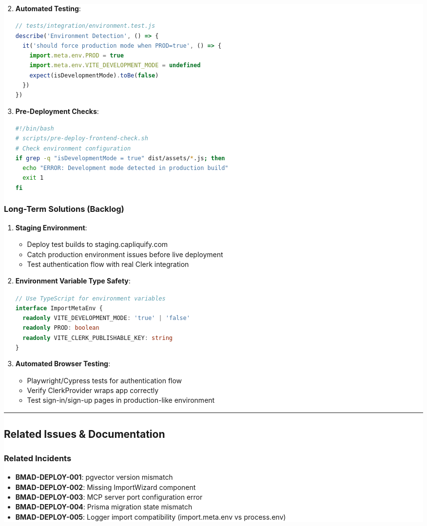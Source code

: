 2. **Automated Testing**:
   ```javascript
   // tests/integration/environment.test.js
   describe('Environment Detection', () => {
     it('should force production mode when PROD=true', () => {
       import.meta.env.PROD = true
       import.meta.env.VITE_DEVELOPMENT_MODE = undefined
       expect(isDevelopmentMode).toBe(false)
     })
   })
   ```

3. **Pre-Deployment Checks**:
   ```bash
   #!/bin/bash
   # scripts/pre-deploy-frontend-check.sh
   # Check environment configuration
   if grep -q "isDevelopmentMode = true" dist/assets/*.js; then
     echo "ERROR: Development mode detected in production build"
     exit 1
   fi
   ```

### Long-Term Solutions (Backlog)

1. **Staging Environment**:
   - Deploy test builds to staging.capliquify.com
   - Catch production environment issues before live deployment
   - Test authentication flow with real Clerk integration

2. **Environment Variable Type Safety**:
   ```typescript
   // Use TypeScript for environment variables
   interface ImportMetaEnv {
     readonly VITE_DEVELOPMENT_MODE: 'true' | 'false'
     readonly PROD: boolean
     readonly VITE_CLERK_PUBLISHABLE_KEY: string
   }
   ```

3. **Automated Browser Testing**:
   - Playwright/Cypress tests for authentication flow
   - Verify ClerkProvider wraps app correctly
   - Test sign-in/sign-up pages in production-like environment

---

## Related Issues & Documentation

### Related Incidents

- **BMAD-DEPLOY-001**: pgvector version mismatch
- **BMAD-DEPLOY-002**: Missing ImportWizard component
- **BMAD-DEPLOY-003**: MCP server port configuration error
- **BMAD-DEPLOY-004**: Prisma migration state mismatch
- **BMAD-DEPLOY-005**: Logger import compatibility (import.meta.env vs process.env)
